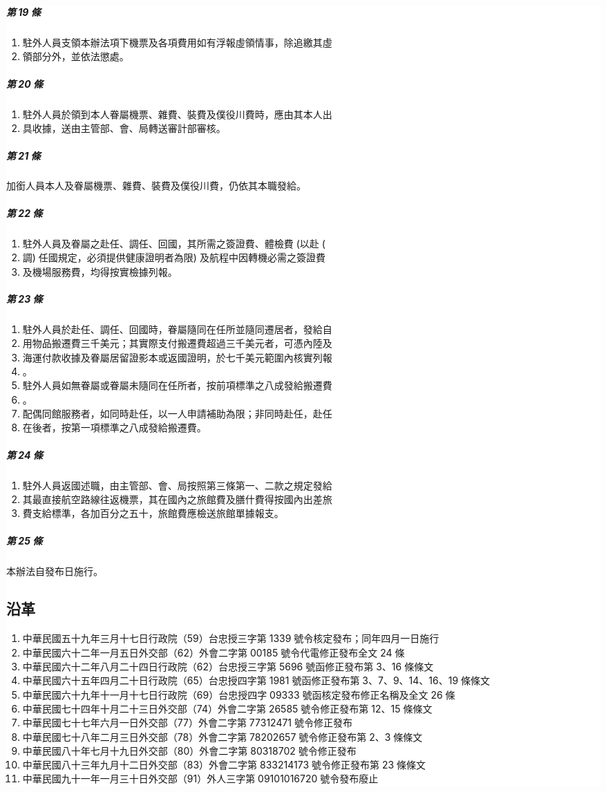 ##### 第 19 條
1. 駐外人員支領本辦法項下機票及各項費用如有浮報虛領情事，除追繳其虛
1. 領部分外，並依法懲處。

##### 第 20 條
1. 駐外人員於領到本人眷屬機票、雜費、裝費及僕役川費時，應由其本人出
1. 具收據，送由主管部、會、局轉送審計部審核。

##### 第 21 條
加銜人員本人及眷屬機票、雜費、裝費及僕役川費，仍依其本職發給。

##### 第 22 條
1. 駐外人員及眷屬之赴任、調任、回國，其所需之簽證費、體檢費 (以赴 (
1. 調) 任國規定，必須提供健康證明者為限) 及航程中因轉機必需之簽證費
1. 及機場服務費，均得按實檢據列報。

##### 第 23 條
1. 駐外人員於赴任、調任、回國時，眷屬隨同在任所並隨同遷居者，發給自
1. 用物品搬遷費三千美元；其實際支付搬遷費超過三千美元者，可憑內陸及
1. 海運付款收據及眷屬居留證影本或返國證明，於七千美元範圍內核實列報
1. 。
1. 駐外人員如無眷屬或眷屬未隨同在任所者，按前項標準之八成發給搬遷費
1. 。
1. 配偶同館服務者，如同時赴任，以一人申請補助為限；非同時赴任，赴任
1. 在後者，按第一項標準之八成發給搬遷費。

##### 第 24 條
1. 駐外人員返國述職，由主管部、會、局按照第三條第一、二款之規定發給
1. 其最直接航空路線往返機票，其在國內之旅館費及膳什費得按國內出差旅
1. 費支給標準，各加百分之五十，旅館費應檢送旅館單據報支。

##### 第 25 條
本辦法自發布日施行。

## 沿革
1. 中華民國五十九年三月十七日行政院（59）台忠授三字第 1339 號令核定發布；同年四月一日施行
1. 中華民國六十二年一月五日外交部（62）外會二字第 00185  號令代電修正發布全文 24 條
1. 中華民國六十二年八月二十四日行政院（62）台忠授三字第 5696 號函修正發布第 3、16  條條文
1. 中華民國六十五年四月二十日行政院（65）台忠授四字第 1981 號函修正發布第 3、7、9、14、16、19  條條文
1. 中華民國六十九年十一月十七日行政院（69）台忠授四字 09333  號函核定發布修正名稱及全文 26 條
1. 中華民國七十四年十月二十三日外交部（74）外會二字第 26585  號令修正發布第 12、15 條條文
1. 中華民國七十七年六月一日外交部（77）外會二字第 77312471 號令修正發布
1. 中華民國七十八年二月三日外交部（78）外會二字第 78202657 號令修正發布第 2、3 條條文
1. 中華民國八十年七月十九日外交部（80）外會二字第 80318702 號令修正發布
1.  中華民國八十三年九月十二日外交部（83）外會二字第 833214173  號令修正發布第 23 條條文
1.  中華民國九十一年一月三十日外交部（91）外人三字第 09101016720  號令發布廢止

